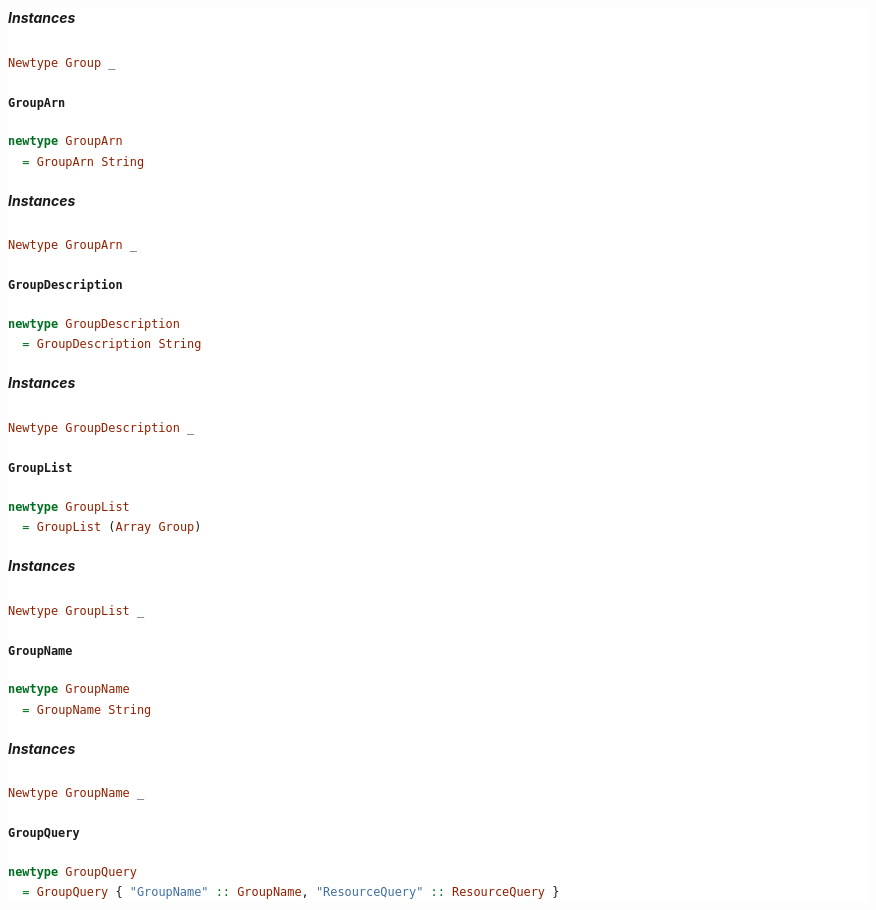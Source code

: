 ##### Instances
``` purescript
Newtype Group _
```

#### `GroupArn`

``` purescript
newtype GroupArn
  = GroupArn String
```

##### Instances
``` purescript
Newtype GroupArn _
```

#### `GroupDescription`

``` purescript
newtype GroupDescription
  = GroupDescription String
```

##### Instances
``` purescript
Newtype GroupDescription _
```

#### `GroupList`

``` purescript
newtype GroupList
  = GroupList (Array Group)
```

##### Instances
``` purescript
Newtype GroupList _
```

#### `GroupName`

``` purescript
newtype GroupName
  = GroupName String
```

##### Instances
``` purescript
Newtype GroupName _
```

#### `GroupQuery`

``` purescript
newtype GroupQuery
  = GroupQuery { "GroupName" :: GroupName, "ResourceQuery" :: ResourceQuery }
```
